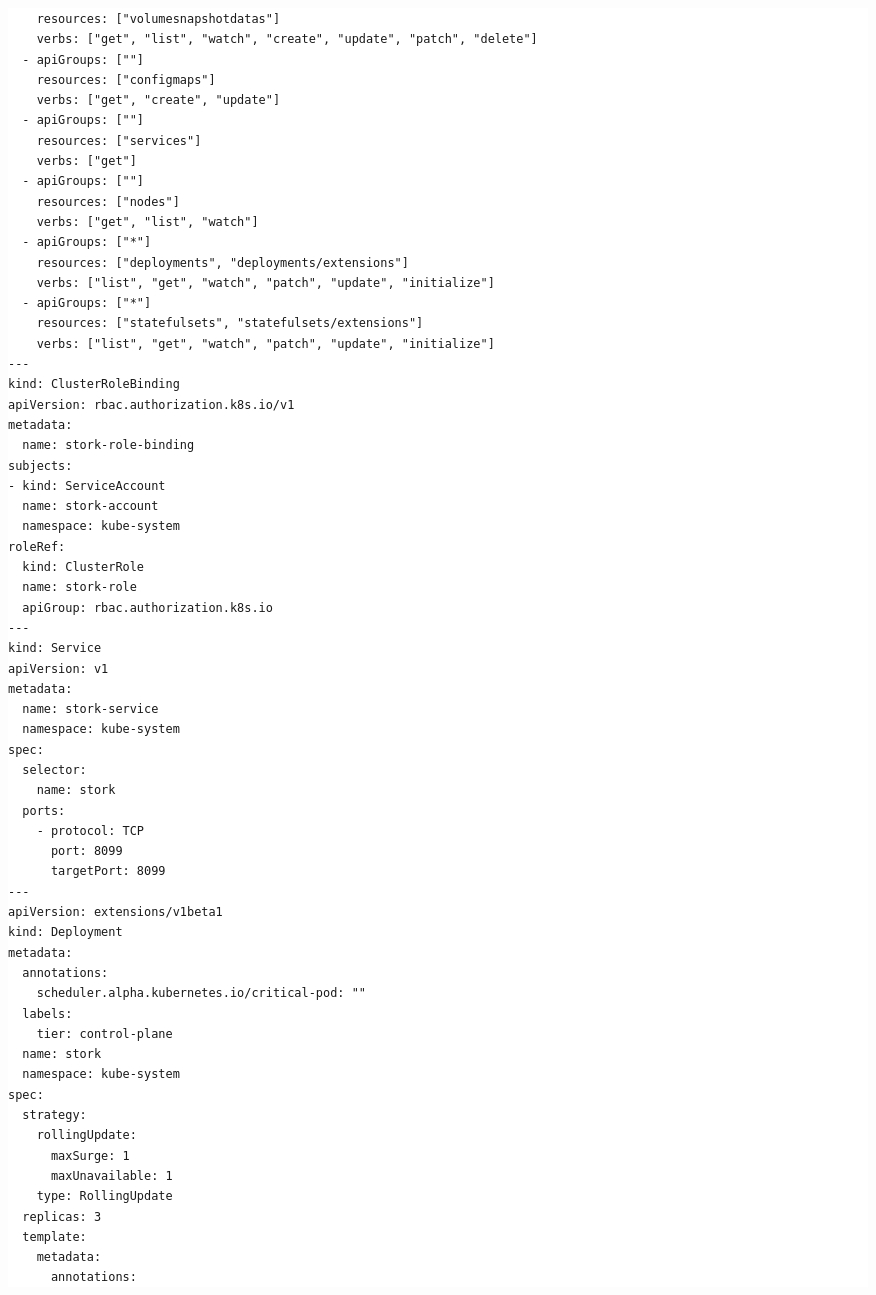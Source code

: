 ```
    resources: ["volumesnapshotdatas"]
    verbs: ["get", "list", "watch", "create", "update", "patch", "delete"]
  - apiGroups: [""]
    resources: ["configmaps"]
    verbs: ["get", "create", "update"]
  - apiGroups: [""]
    resources: ["services"]
    verbs: ["get"]
  - apiGroups: [""]
    resources: ["nodes"]
    verbs: ["get", "list", "watch"]
  - apiGroups: ["*"]
    resources: ["deployments", "deployments/extensions"]
    verbs: ["list", "get", "watch", "patch", "update", "initialize"]
  - apiGroups: ["*"]
    resources: ["statefulsets", "statefulsets/extensions"]
    verbs: ["list", "get", "watch", "patch", "update", "initialize"]
---
kind: ClusterRoleBinding
apiVersion: rbac.authorization.k8s.io/v1
metadata:
  name: stork-role-binding
subjects:
- kind: ServiceAccount
  name: stork-account
  namespace: kube-system
roleRef:
  kind: ClusterRole
  name: stork-role
  apiGroup: rbac.authorization.k8s.io
---
kind: Service
apiVersion: v1
metadata:
  name: stork-service
  namespace: kube-system
spec:
  selector:
    name: stork
  ports:
    - protocol: TCP
      port: 8099
      targetPort: 8099
---
apiVersion: extensions/v1beta1
kind: Deployment
metadata:
  annotations:
    scheduler.alpha.kubernetes.io/critical-pod: ""
  labels:
    tier: control-plane
  name: stork
  namespace: kube-system
spec:
  strategy:
    rollingUpdate:
      maxSurge: 1
      maxUnavailable: 1
    type: RollingUpdate
  replicas: 3
  template:
    metadata:
      annotations:
```